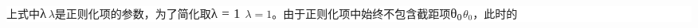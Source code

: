 <p>上式中<span class="MathJax_Preview" style="color: inherit;"></span><span class="MathJax" id="MathJax-Element-23-Frame" tabindex="0" data-mathml="<math xmlns=&quot;http://www.w3.org/1998/Math/MathML&quot;><mi>&amp;#x03BB;</mi></math>" role="presentation" style="position: relative;"><nobr aria-hidden="true"><span class="math" id="MathJax-Span-246" style="width: 0.764em; display: inline-block;"><span style="display: inline-block; position: relative; width: 0.588em; height: 0px; font-size: 122%;"><span style="position: absolute; clip: rect(1.291em, 1000.59em, 2.345em, -999.997em); top: -2.163em; left: 0em;"><span class="mrow" id="MathJax-Span-247"><span class="mi" id="MathJax-Span-248" style="font-family: MathJax_Math-italic;">λ</span></span><span style="display: inline-block; width: 0px; height: 2.169em;"></span></span></span><span style="display: inline-block; overflow: hidden; vertical-align: -0.068em; border-left: 0px solid; width: 0px; height: 1.004em;"></span></span></nobr><span class="MJX_Assistive_MathML" role="presentation"><math xmlns="http://www.w3.org/1998/Math/MathML"><mi>λ</mi></math></span></span><script type="math/tex" id="MathJax-Element-23">\lambda</script>是正则化项的参数，为了简化取<span class="MathJax_Preview" style="color: inherit;"></span><span class="MathJax" id="MathJax-Element-24-Frame" tabindex="0" data-mathml="<math xmlns=&quot;http://www.w3.org/1998/Math/MathML&quot;><mi>&amp;#x03BB;</mi><mo>=</mo><mn>1</mn></math>" role="presentation" style="position: relative;"><nobr aria-hidden="true"><span class="math" id="MathJax-Span-249" style="width: 3.047em; display: inline-block;"><span style="display: inline-block; position: relative; width: 2.462em; height: 0px; font-size: 122%;"><span style="position: absolute; clip: rect(1.291em, 1002.4em, 2.345em, -999.997em); top: -2.163em; left: 0em;"><span class="mrow" id="MathJax-Span-250"><span class="mi" id="MathJax-Span-251" style="font-family: MathJax_Math-italic;">λ</span><span class="mo" id="MathJax-Span-252" style="font-family: MathJax_Main; padding-left: 0.296em;">=</span><span class="mn" id="MathJax-Span-253" style="font-family: MathJax_Main; padding-left: 0.296em;">1</span></span><span style="display: inline-block; width: 0px; height: 2.169em;"></span></span></span><span style="display: inline-block; overflow: hidden; vertical-align: -0.068em; border-left: 0px solid; width: 0px; height: 1.004em;"></span></span></nobr><span class="MJX_Assistive_MathML" role="presentation"><math xmlns="http://www.w3.org/1998/Math/MathML"><mi>λ</mi><mo>=</mo><mn>1</mn></math></span></span><script type="math/tex" id="MathJax-Element-24">\lambda = 1</script>。由于正则化项中始终不包含截距项<span class="MathJax_Preview" style="color: inherit;"></span><span class="MathJax" id="MathJax-Element-25-Frame" tabindex="0" data-mathml="<math xmlns=&quot;http://www.w3.org/1998/Math/MathML&quot;><msub><mi>&amp;#x03B8;</mi><mn>0</mn></msub></math>" role="presentation" style="position: relative;"><nobr aria-hidden="true"><span class="math" id="MathJax-Span-254" style="width: 1.115em; display: inline-block;"><span style="display: inline-block; position: relative; width: 0.881em; height: 0px; font-size: 122%;"><span style="position: absolute; clip: rect(1.291em, 1000.88em, 2.52em, -999.997em); top: -2.163em; left: 0em;"><span class="mrow" id="MathJax-Span-255"><span class="msubsup" id="MathJax-Span-256"><span style="display: inline-block; position: relative; width: 0.881em; height: 0px;"><span style="position: absolute; clip: rect(3.106em, 1000.47em, 4.16em, -999.997em); top: -3.978em; left: 0em;"><span class="mi" id="MathJax-Span-257" style="font-family: MathJax_Math-italic;">θ</span><span style="display: inline-block; width: 0px; height: 3.984em;"></span></span><span style="position: absolute; top: -3.803em; left: 0.471em;"><span class="mn" id="MathJax-Span-258" style="font-size: 70.7%; font-family: MathJax_Main;">0</span><span style="display: inline-block; width: 0px; height: 3.984em;"></span></span></span></span></span><span style="display: inline-block; width: 0px; height: 2.169em;"></span></span></span><span style="display: inline-block; overflow: hidden; vertical-align: -0.282em; border-left: 0px solid; width: 0px; height: 1.218em;"></span></span></nobr><span class="MJX_Assistive_MathML" role="presentation"><math xmlns="http://www.w3.org/1998/Math/MathML"><msub><mi>θ</mi><mn>0</mn></msub></math></span></span><script type="math/tex" id="MathJax-Element-25">\theta_0</script>，此时的<span class="MathJax_Preview" style="color: inherit;"></span><span class="MathJax" id="MathJax-Element-26-Frame" tabindex="0" data-mathml="<math xmlns=&quot;http://www.w3.org/1998/Math/MathML&quot;><mi>L</mi><mn>1</mn></math>" role="presentation" style="position: